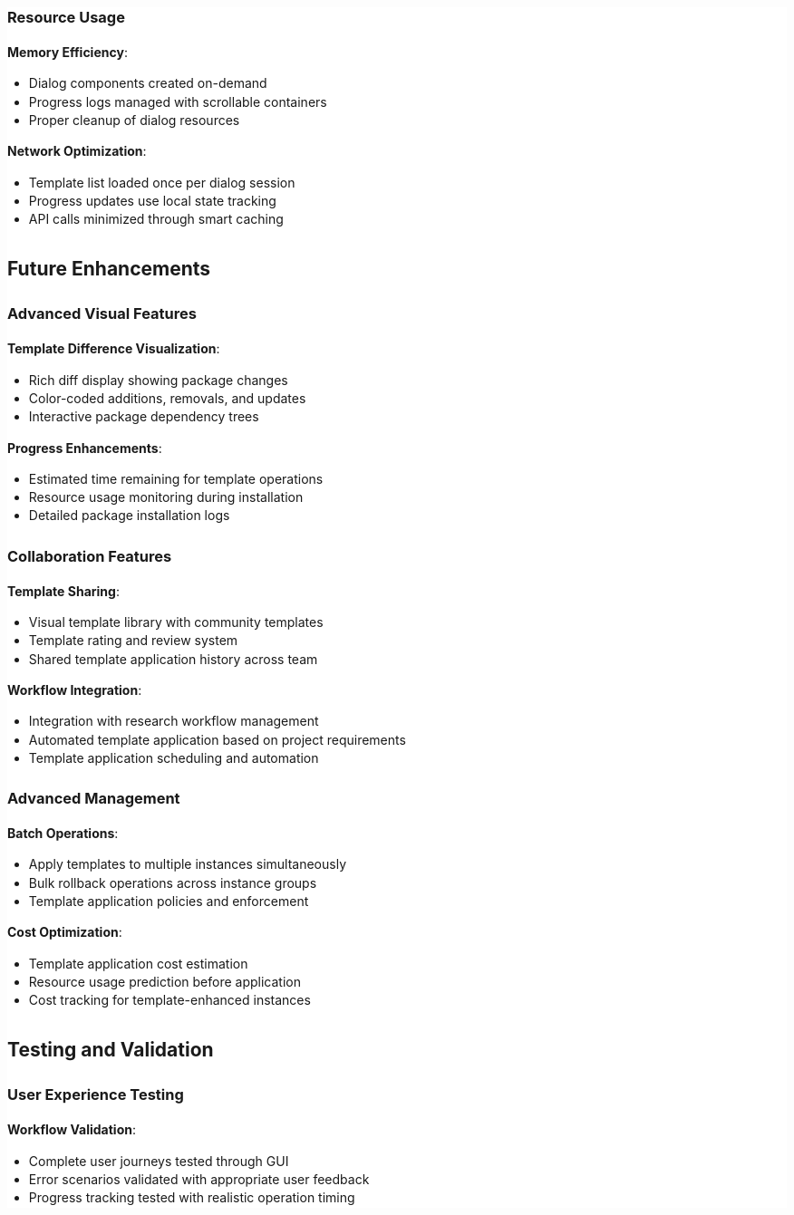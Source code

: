 ### **Resource Usage**
**Memory Efficiency**:
- Dialog components created on-demand
- Progress logs managed with scrollable containers
- Proper cleanup of dialog resources

**Network Optimization**:
- Template list loaded once per dialog session
- Progress updates use local state tracking
- API calls minimized through smart caching

## Future Enhancements

### **Advanced Visual Features**
**Template Difference Visualization**:
- Rich diff display showing package changes
- Color-coded additions, removals, and updates
- Interactive package dependency trees

**Progress Enhancements**:
- Estimated time remaining for template operations
- Resource usage monitoring during installation
- Detailed package installation logs

### **Collaboration Features**
**Template Sharing**:
- Visual template library with community templates
- Template rating and review system
- Shared template application history across team

**Workflow Integration**:
- Integration with research workflow management
- Automated template application based on project requirements
- Template application scheduling and automation

### **Advanced Management**
**Batch Operations**:
- Apply templates to multiple instances simultaneously
- Bulk rollback operations across instance groups
- Template application policies and enforcement

**Cost Optimization**:
- Template application cost estimation
- Resource usage prediction before application
- Cost tracking for template-enhanced instances

## Testing and Validation

### **User Experience Testing**
**Workflow Validation**:
- Complete user journeys tested through GUI
- Error scenarios validated with appropriate user feedback
- Progress tracking tested with realistic operation timing
